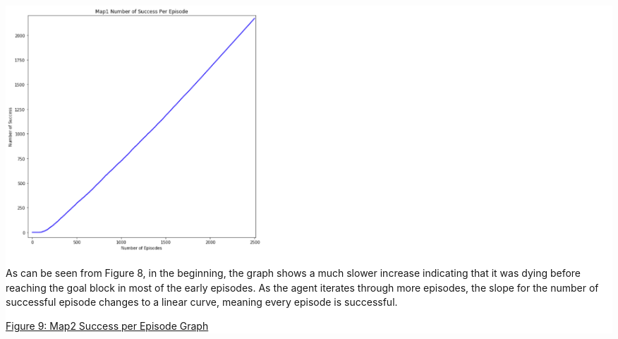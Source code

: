 <img style="height: 350px;" src="https://raw.githubusercontent.com/joshlopez97/FireEscape/master/status_report_images/Map1 Success per Episode Graph.png">


As can be seen from Figure 8, in the beginning, the graph shows a much slower increase indicating that it was dying before reaching the goal block in most of the early episodes.  As the agent iterates through more episodes, the slope for the number of successful episode changes to a linear curve, meaning every episode is successful.


<ins>Figure 9: Map2 Success per Episode Graph</ins>  